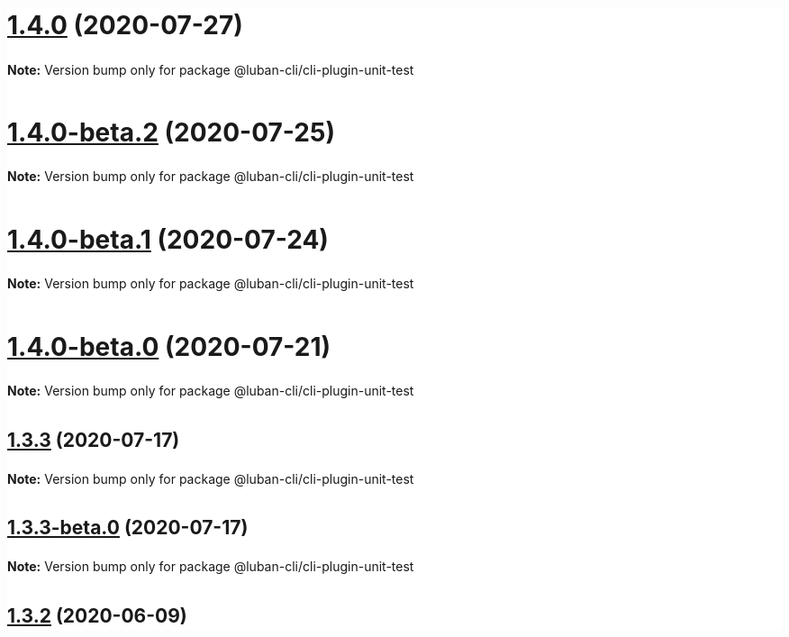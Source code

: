 



# [1.4.0](https://github.com/leapFE/luban/compare/v1.4.0-beta.2...v1.4.0) (2020-07-27)

**Note:** Version bump only for package @luban-cli/cli-plugin-unit-test





# [1.4.0-beta.2](https://github.com/leapFE/luban/compare/v1.4.0-beta.1...v1.4.0-beta.2) (2020-07-25)

**Note:** Version bump only for package @luban-cli/cli-plugin-unit-test





# [1.4.0-beta.1](https://github.com/leapFE/luban/compare/v1.4.0-beta.0...v1.4.0-beta.1) (2020-07-24)

**Note:** Version bump only for package @luban-cli/cli-plugin-unit-test





# [1.4.0-beta.0](https://github.com/leapFE/luban/compare/v1.3.3...v1.4.0-beta.0) (2020-07-21)

**Note:** Version bump only for package @luban-cli/cli-plugin-unit-test





## [1.3.3](https://github.com/leapFE/luban/compare/v1.3.3-beta.0...v1.3.3) (2020-07-17)

**Note:** Version bump only for package @luban-cli/cli-plugin-unit-test





## [1.3.3-beta.0](https://github.com/leapFE/luban/compare/v1.3.2...v1.3.3-beta.0) (2020-07-17)

**Note:** Version bump only for package @luban-cli/cli-plugin-unit-test





## [1.3.2](https://github.com/leapFE/luban/compare/v1.3.1-beta.21...v1.3.2) (2020-06-09)

